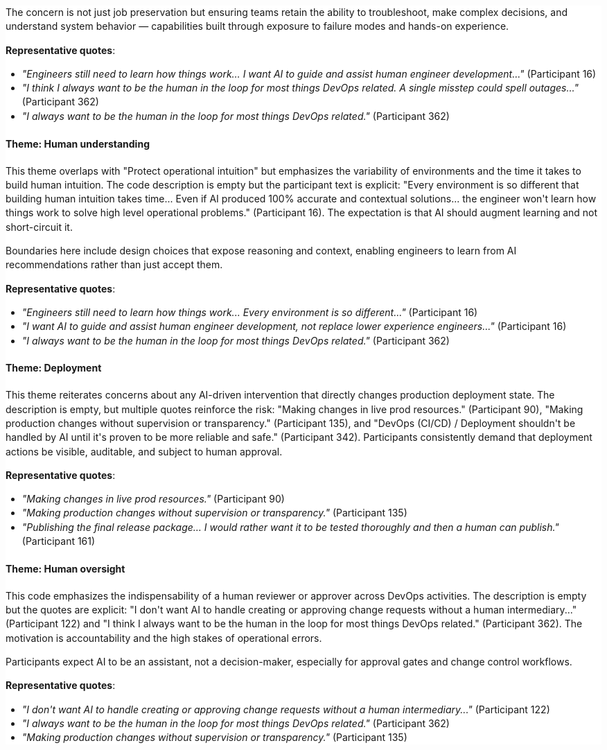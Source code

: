 The concern is not just job preservation but ensuring teams retain the ability to troubleshoot, make complex decisions, and understand system behavior — capabilities built through exposure to failure modes and hands-on experience.

**Representative quotes**:
- *"Engineers still need to learn how things work… I want AI to guide and assist human engineer development..."* (Participant 16)  
- *"I think I always want to be the human in the loop for most things DevOps related. A single misstep could spell outages..."* (Participant 362)  
- *"I always want to be the human in the loop for most things DevOps related."* (Participant 362)

#### Theme: Human understanding
This theme overlaps with "Protect operational intuition" but emphasizes the variability of environments and the time it takes to build human intuition. The code description is empty but the participant text is explicit: "Every environment is so different that building human intuition takes time... Even if AI produced 100% accurate and contextual solutions... the engineer won't learn how things work to solve high level operational problems." (Participant 16). The expectation is that AI should augment learning and not short-circuit it.

Boundaries here include design choices that expose reasoning and context, enabling engineers to learn from AI recommendations rather than just accept them.

**Representative quotes**:
- *"Engineers still need to learn how things work... Every environment is so different..."* (Participant 16)  
- *"I want AI to guide and assist human engineer development, not replace lower experience engineers..."* (Participant 16)  
- *"I always want to be the human in the loop for most things DevOps related."* (Participant 362)

#### Theme: Deployment
This theme reiterates concerns about any AI-driven intervention that directly changes production deployment state. The description is empty, but multiple quotes reinforce the risk: "Making changes in live prod resources." (Participant 90), "Making production changes without supervision or transparency." (Participant 135), and "DevOps (CI/CD) / Deployment shouldn't be handled by AI until it's proven to be more reliable and safe." (Participant 342). Participants consistently demand that deployment actions be visible, auditable, and subject to human approval.

**Representative quotes**:
- *"Making changes in live prod resources."* (Participant 90)  
- *"Making production changes without supervision or transparency."* (Participant 135)  
- *"Publishing the final release package… I would rather want it to be tested thoroughly and then a human can publish."* (Participant 161)

#### Theme: Human oversight
This code emphasizes the indispensability of a human reviewer or approver across DevOps activities. The description is empty but the quotes are explicit: "I don't want AI to handle creating or approving change requests without a human intermediary..." (Participant 122) and "I think I always want to be the human in the loop for most things DevOps related." (Participant 362). The motivation is accountability and the high stakes of operational errors.

Participants expect AI to be an assistant, not a decision-maker, especially for approval gates and change control workflows.

**Representative quotes**:
- *"I don't want AI to handle creating or approving change requests without a human intermediary..."* (Participant 122)  
- *"I always want to be the human in the loop for most things DevOps related."* (Participant 362)  
- *"Making production changes without supervision or transparency."* (Participant 135)
